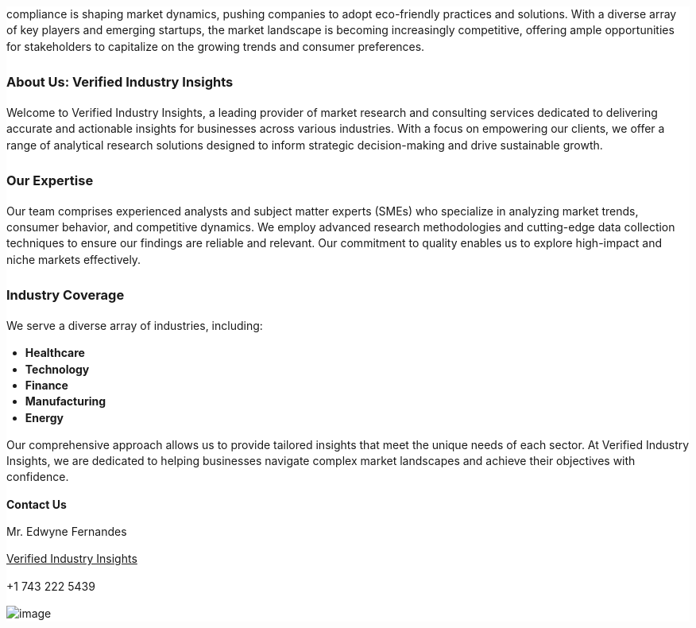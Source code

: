 compliance is shaping market dynamics, pushing companies to adopt eco-friendly practices and solutions. With a diverse array of key players and emerging startups, the market landscape is becoming increasingly competitive, offering ample opportunities for stakeholders to capitalize on the growing trends and consumer preferences.</p><h3>About Us: Verified Industry Insights</h3><p>Welcome to Verified Industry Insights, a leading provider of market research and consulting services dedicated to delivering accurate and actionable insights for businesses across various industries. With a focus on empowering our clients, we offer a range of analytical research solutions designed to inform strategic decision-making and drive sustainable growth.</p><h3>Our Expertise</h3><p>Our team comprises experienced analysts and subject matter experts (SMEs) who specialize in analyzing market trends, consumer behavior, and competitive dynamics. We employ advanced research methodologies and cutting-edge data collection techniques to ensure our findings are reliable and relevant. Our commitment to quality enables us to explore high-impact and niche markets effectively.</p><h3>Industry Coverage</h3><p>We serve a diverse array of industries, including:</p><ul><li><strong>Healthcare</strong></li><li><strong>Technology</strong></li><li><strong>Finance</strong></li><li><strong>Manufacturing</strong></li><li><strong>Energy</strong></li></ul><p>Our comprehensive approach allows us to provide tailored insights that meet the unique needs of each sector. At Verified Industry Insights, we are dedicated to helping businesses navigate complex market landscapes and achieve their objectives with confidence.</p><p><strong>Contact Us</strong></p><p>Mr. Edwyne Fernandes</p><p><a href="https://www.verifiedindustryinsights.com/">Verified Industry Insights</a></p><p>+1 743 222 5439</p>
![image](https://github.com/user-attachments/assets/9e652b90-d9c7-41f5-9933-c55de2f7da4c)
